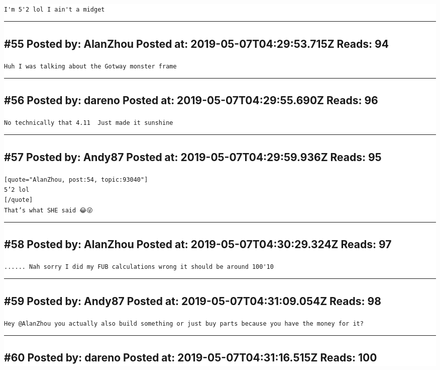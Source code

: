 ```
I'm 5'2 lol I ain't a midget
```

---
## \#55 Posted by: AlanZhou Posted at: 2019-05-07T04:29:53.715Z Reads: 94

```
Huh I was talking about the Gotway monster frame
```

---
## \#56 Posted by: dareno Posted at: 2019-05-07T04:29:55.690Z Reads: 96

```
No technically that 4.11  Just made it sunshine
```

---
## \#57 Posted by: Andy87 Posted at: 2019-05-07T04:29:59.936Z Reads: 95

```
[quote="AlanZhou, post:54, topic:93040"]
5’2 lol
[/quote]
That’s what SHE said 😂😜
```

---
## \#58 Posted by: AlanZhou Posted at: 2019-05-07T04:30:29.324Z Reads: 97

```
...... Nah sorry I did my FUB calculations wrong it should be around 100'10
```

---
## \#59 Posted by: Andy87 Posted at: 2019-05-07T04:31:09.054Z Reads: 98

```
Hey @AlanZhou you actually also build something or just buy parts because you have the money for it?
```

---
## \#60 Posted by: dareno Posted at: 2019-05-07T04:31:16.515Z Reads: 100
